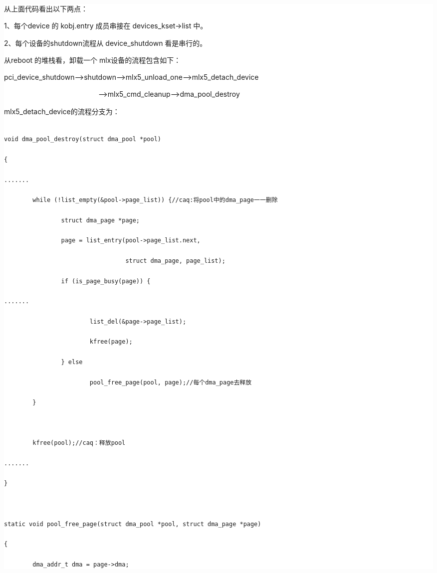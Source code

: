 从上面代码看出以下两点：

  

1、每个device 的 kobj.entry 成员串接在 devices_kset->list 中。

  

2、每个设备的shutdown流程从 device_shutdown 看是串行的。

  

从reboot 的堆栈看，卸载一个 mlx设备的流程包含如下：

  

pci_device_shutdown-->shutdown-->mlx5_unload_one-->mlx5_detach_device

                                                -->mlx5_cmd_cleanup-->dma_pool_destroy

  

mlx5_detach_device的流程分支为：

  

```

void dma_pool_destroy(struct dma_pool *pool)

{

.......

        while (!list_empty(&pool->page_list)) {//caq:将pool中的dma_page一一删除

                struct dma_page *page;

                page = list_entry(pool->page_list.next,

                                  struct dma_page, page_list);

                if (is_page_busy(page)) {

.......

                        list_del(&page->page_list);

                        kfree(page);

                } else

                        pool_free_page(pool, page);//每个dma_page去释放

        }

  

        kfree(pool);//caq：释放pool

.......        

}

  

static void pool_free_page(struct dma_pool *pool, struct dma_page *page)

{

        dma_addr_t dma = page->dma;

```